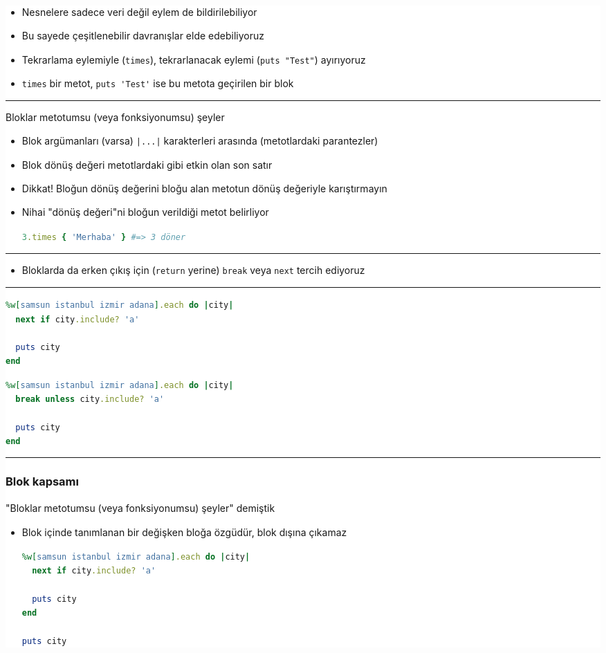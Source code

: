 - Nesnelere sadece veri değil eylem de bildirilebiliyor

- Bu sayede çeşitlenebilir davranışlar elde edebiliyoruz

- Tekrarlama eylemiyle (`times`), tekrarlanacak eylemi (`puts "Test"`) ayırıyoruz

- `times` bir metot, `puts 'Test'` ise bu metota geçirilen bir blok

---

Bloklar metotumsu (veya fonksiyonumsu) şeyler

- Blok argümanları (varsa) `|...|` karakterleri arasında (metotlardaki parantezler)

- Blok dönüş değeri metotlardaki gibi etkin olan son satır

- Dikkat! Bloğun dönüş değerini bloğu alan metotun dönüş değeriyle karıştırmayın

- Nihai "dönüş değeri"ni bloğun verildiği metot belirliyor

  ```ruby
  3.times { 'Merhaba' } #=> 3 döner
  ```

---

- Bloklarda da erken çıkış için (`return` yerine) `break` veya `next` tercih ediyoruz

---

```ruby
%w[samsun istanbul izmir adana].each do |city|
  next if city.include? 'a'

  puts city
end
```

```ruby
%w[samsun istanbul izmir adana].each do |city|
  break unless city.include? 'a'

  puts city
end
```

---

### Blok kapsamı

"Bloklar metotumsu (veya fonksiyonumsu) şeyler" demiştik

- Blok içinde tanımlanan bir değişken bloğa özgüdür, blok dışına çıkamaz

  ```ruby
  %w[samsun istanbul izmir adana].each do |city|
    next if city.include? 'a'

    puts city
  end

  puts city
  ```


[//]: guess-number